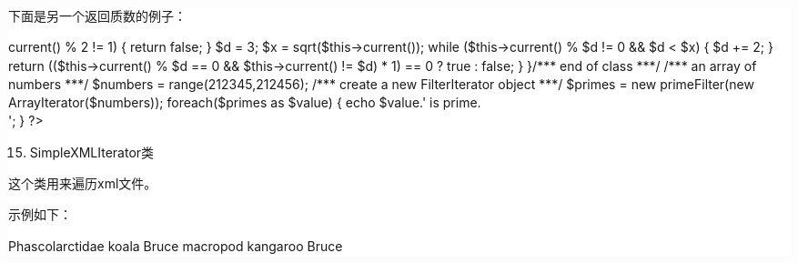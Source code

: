 下面是另一个返回质数的例子：


<?php

class PrimeFilter extends FilterIterator{

/*** The filteriterator takes  a iterator as param: ***/
public function __construct(Iterator $it){
  parent::__construct($it);
}

/*** check if current value is prime ***/
function accept(){
if($this->current() % 2 != 1)
    {
    return false;
    }
$d = 3;
$x = sqrt($this->current());
while ($this->current() % $d != 0 && $d < $x)
    {
    $d += 2;
    }
 return (($this->current() % $d == 0 && $this->current() != $d) * 1) == 0 ? true : false;
}

}/*** end of class ***/

/*** an array of numbers ***/
$numbers = range(212345,212456);

/*** create a new FilterIterator object ***/
$primes = new primeFilter(new ArrayIterator($numbers));

foreach($primes as $value)
    {
    echo $value.' is prime.<br />';
    }
?>

15. SimpleXMLIterator类

这个类用来遍历xml文件。

示例如下：


<?php

/*** a simple xml tree ***/
 $xmlstring = <<<XML
<?xml version = "1.0" encoding="UTF-8" standalone="yes"?>
<document>
  <animal>
    <category id="26">
      <species>Phascolarctidae</species>
      <type>koala</type>
      <name>Bruce</name>
    </category>
  </animal>
  <animal>
    <category id="27">
      <species>macropod</species>
      <type>kangaroo</type>
      <name>Bruce</name>
    </category>
  </animal>
  <animal>
    <category id="28">